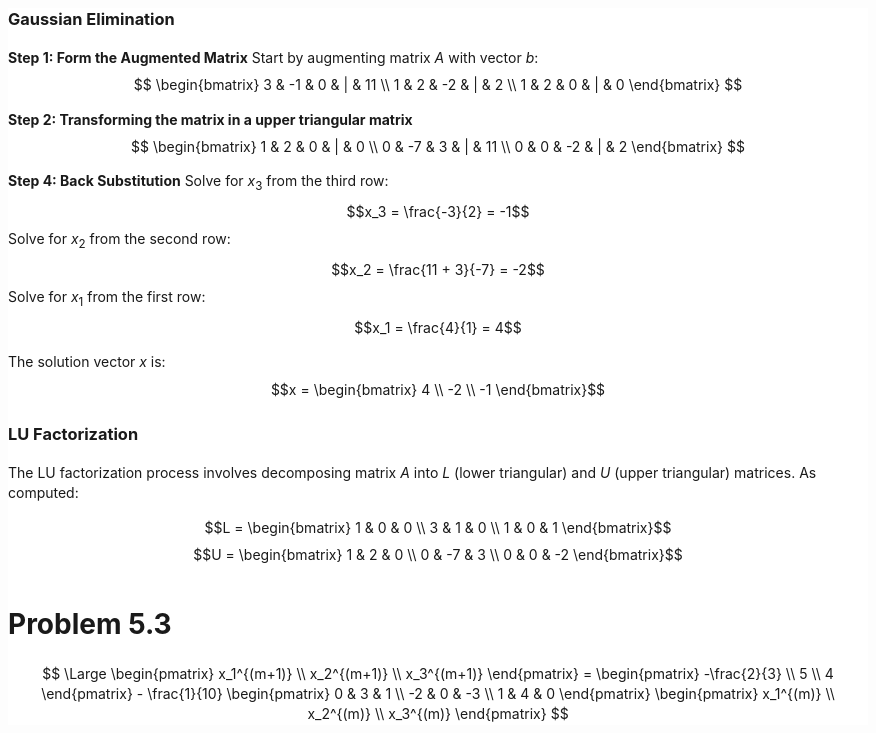 ### Gaussian Elimination

**Step 1: Form the Augmented Matrix**
Start by augmenting matrix $A$ with vector $b$:
$$
\begin{bmatrix}
3 & -1 & 0 & | & 11 \\
1 & 2 & -2 & | & 2 \\
1 & 2 & 0 & | & 0
\end{bmatrix}
$$

**Step 2: Transforming the matrix in a upper triangular matrix**
$$
\begin{bmatrix}
1 & 2 & 0 & | & 0 \\
0 & -7 & 3 & | & 11 \\
0 & 0 & -2 & | & 2
\end{bmatrix}
$$

**Step 4: Back Substitution**
Solve for $x_3$ from the third row:
$$x_3 = \frac{-3}{2} = -1$$
Solve for $x_2$ from the second row:
$$x_2 = \frac{11 + 3}{-7} = -2$$
Solve for $x_1$ from the first row:
$$x_1 = \frac{4}{1} = 4$$

The solution vector $x$ is:
$$x = \begin{bmatrix} 4 \\ -2 \\ -1 \end{bmatrix}$$

### LU Factorization

The LU factorization process involves decomposing matrix $A$ into $L$ (lower triangular) and $U$ (upper triangular) matrices. As computed:

$$L = \begin{bmatrix} 1 & 0 & 0 \\ 3 & 1 & 0 \\ 1 & 0 & 1 \end{bmatrix}$$
$$U = \begin{bmatrix} 1 & 2 & 0 \\ 0 & -7 & 3 \\ 0 & 0 & -2 \end{bmatrix}$$
# Problem 5.3
  
$$ 
\Large
\begin{pmatrix}
	x_1^{(m+1)} \\ 
	x_2^{(m+1)} \\ 
	x_3^{(m+1)} 
\end{pmatrix} = 
\begin{pmatrix} 
-\frac{2}{3} \\ 
5 \\ 
4 
\end{pmatrix} - \frac{1}{10}
\begin{pmatrix} 
0 & 3 & 1 \\ 
-2 & 0 & -3 \\ 
1 & 4 & 0 
\end{pmatrix} 
\begin{pmatrix} x_1^{(m)} \\ 
x_2^{(m)} \\ 
x_3^{(m)} 
\end{pmatrix} 
$$